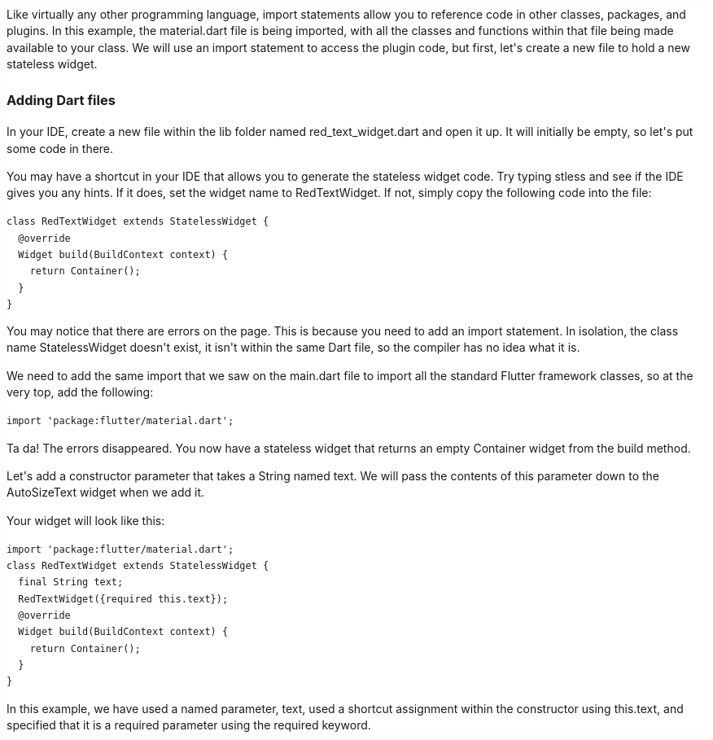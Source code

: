 Like virtually any other programming language, import statements allow you to reference code in other classes, packages, and plugins. In this example, the material.dart file is being imported, with all the classes and functions within that file being made available to your class. We will use an import statement to access the plugin code, but first, let's create a new file to hold a new stateless widget.

### Adding Dart files

In your IDE, create a new file within the lib folder named red_text_widget.dart and open it up. It will initially be empty, so let's put some code in there.

You may have a shortcut in your IDE that allows you to generate the stateless widget code. Try typing stless and see if the IDE gives you any hints. If it does, set the widget name to RedTextWidget. If not, simply copy the following code into the file:

```
class RedTextWidget extends StatelessWidget {
  @override
  Widget build(BuildContext context) {
    return Container();
  }
}
```

You may notice that there are errors on the page. This is because you need to add an import statement. In isolation, the class name StatelessWidget doesn't exist, it isn't within the same Dart file, so the compiler has no idea what it is.

We need to add the same import that we saw on the main.dart file to import all the standard Flutter framework classes, so at the very top, add the following:

```
import 'package:flutter/material.dart';
```

Ta da! The errors disappeared. You now have a stateless widget that returns an empty Container widget from the build method.

Let's add a constructor parameter that takes a String named text. We will pass the contents of this parameter down to the AutoSizeText widget when we add it.

Your widget will look like this:

```
import 'package:flutter/material.dart';
class RedTextWidget extends StatelessWidget {
  final String text;
  RedTextWidget({required this.text});
  @override
  Widget build(BuildContext context) {
    return Container();
  }
}
```

In this example, we have used a named parameter, text, used a shortcut assignment within the constructor using this.text, and specified that it is a required parameter using the required keyword.
